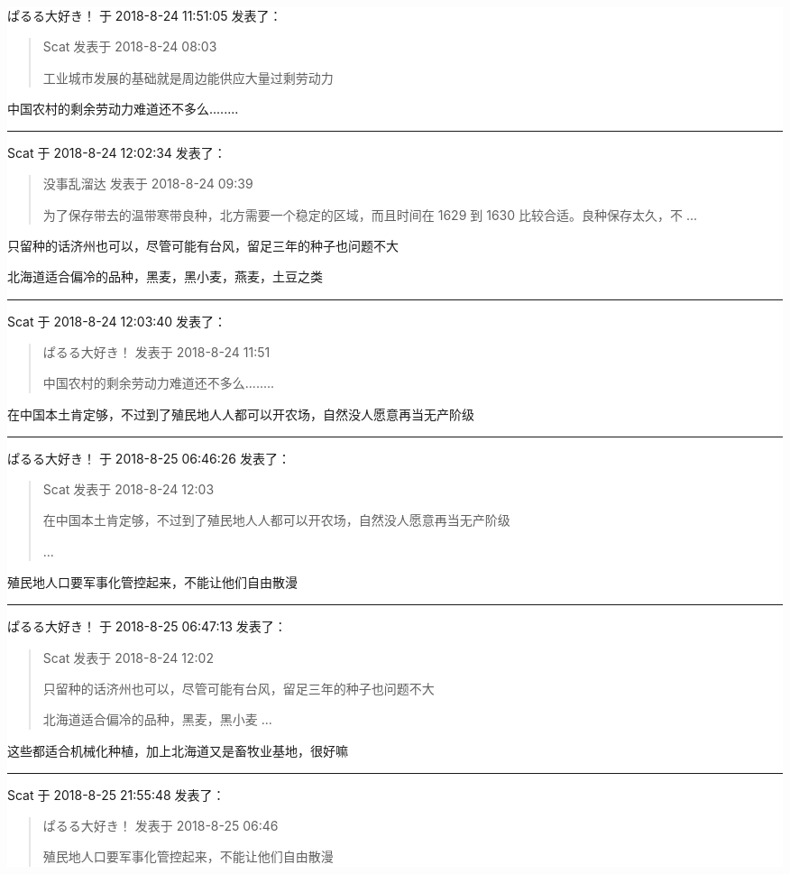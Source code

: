 
ぱるる大好き！ 于 2018-8-24 11:51:05 发表了：

> Scat 发表于 2018-8-24 08:03
>
> 工业城市发展的基础就是周边能供应大量过剩劳动力

中国农村的剩余劳动力难道还不多么........

---

Scat 于 2018-8-24 12:02:34 发表了：

> 没事乱溜达 发表于 2018-8-24 09:39
>
> 为了保存带去的温带寒带良种，北方需要一个稳定的区域，而且时间在 1629 到 1630 比较合适。良种保存太久，不 ...

只留种的话济州也可以，尽管可能有台风，留足三年的种子也问题不大

北海道适合偏冷的品种，黑麦，黑小麦，燕麦，土豆之类

---

Scat 于 2018-8-24 12:03:40 发表了：

> ぱるる大好き！ 发表于 2018-8-24 11:51
>
> 中国农村的剩余劳动力难道还不多么........

在中国本土肯定够，不过到了殖民地人人都可以开农场，自然没人愿意再当无产阶级

---

ぱるる大好き！ 于 2018-8-25 06:46:26 发表了：

> Scat 发表于 2018-8-24 12:03
>
> 在中国本土肯定够，不过到了殖民地人人都可以开农场，自然没人愿意再当无产阶级
>
> ...

殖民地人口要军事化管控起来，不能让他们自由散漫

---

ぱるる大好き！ 于 2018-8-25 06:47:13 发表了：

> Scat 发表于 2018-8-24 12:02
>
> 只留种的话济州也可以，尽管可能有台风，留足三年的种子也问题不大
>
> 北海道适合偏冷的品种，黑麦，黑小麦 ...

这些都适合机械化种植，加上北海道又是畜牧业基地，很好嘛

---

Scat 于 2018-8-25 21:55:48 发表了：

> ぱるる大好き！ 发表于 2018-8-25 06:46
>
> 殖民地人口要军事化管控起来，不能让他们自由散漫

